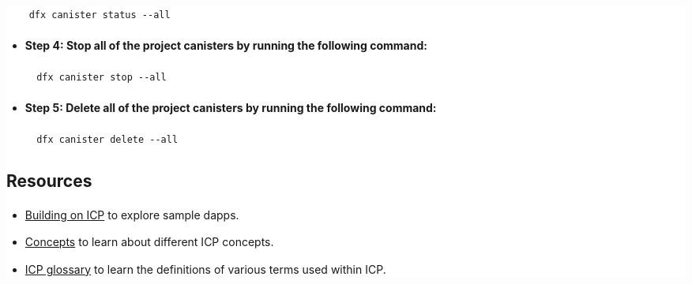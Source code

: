         dfx canister status --all

- #### Step 4:  Stop all of the project canisters by running the following command:

        dfx canister stop --all

- #### Step 5:  Delete all of the project canisters by running the following command:

        dfx canister delete --all

## Resources

-   [Building on ICP](../../samples/overview.md) to explore sample dapps.

-   [Concepts](../../concepts/what-is-ic.md) to learn about different ICP concepts.  

-   [ICP glossary](../../references/glossary.md) to learn the definitions of various terms used within ICP. 
